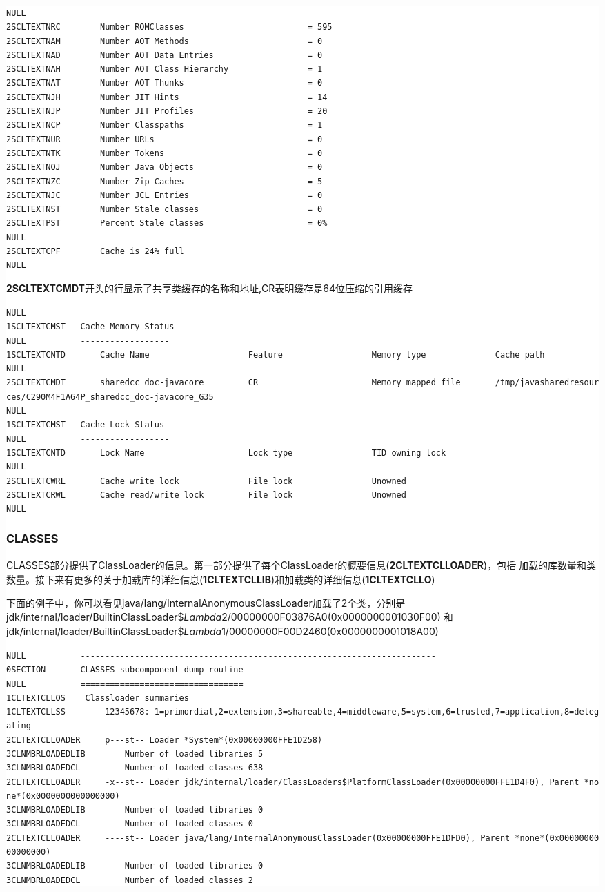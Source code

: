     NULL
    2SCLTEXTNRC        Number ROMClasses                         = 595
    2SCLTEXTNAM        Number AOT Methods                        = 0
    2SCLTEXTNAD        Number AOT Data Entries                   = 0
    2SCLTEXTNAH        Number AOT Class Hierarchy                = 1
    2SCLTEXTNAT        Number AOT Thunks                         = 0
    2SCLTEXTNJH        Number JIT Hints                          = 14
    2SCLTEXTNJP        Number JIT Profiles                       = 20
    2SCLTEXTNCP        Number Classpaths                         = 1
    2SCLTEXTNUR        Number URLs                               = 0
    2SCLTEXTNTK        Number Tokens                             = 0
    2SCLTEXTNOJ        Number Java Objects                       = 0
    2SCLTEXTNZC        Number Zip Caches                         = 5
    2SCLTEXTNJC        Number JCL Entries                        = 0
    2SCLTEXTNST        Number Stale classes                      = 0
    2SCLTEXTPST        Percent Stale classes                     = 0%
    NULL
    2SCLTEXTCPF        Cache is 24% full
    NULL
    
    
**2SCLTEXTCMDT**开头的行显示了共享类缓存的名称和地址,CR表明缓存是64位压缩的引用缓存  

    NULL
    1SCLTEXTCMST   Cache Memory Status
    NULL           ------------------
    1SCLTEXTCNTD       Cache Name                    Feature                  Memory type              Cache path
    NULL
    2SCLTEXTCMDT       sharedcc_doc-javacore         CR                       Memory mapped file       /tmp/javasharedresources/C290M4F1A64P_sharedcc_doc-javacore_G35
    NULL
    1SCLTEXTCMST   Cache Lock Status
    NULL           ------------------
    1SCLTEXTCNTD       Lock Name                     Lock type                TID owning lock
    NULL
    2SCLTEXTCWRL       Cache write lock              File lock                Unowned
    2SCLTEXTCRWL       Cache read/write lock         File lock                Unowned
    NULL

### CLASSES
CLASSES部分提供了ClassLoader的信息。第一部分提供了每个ClassLoader的概要信息(**2CLTEXTCLLOADER**)，包括
加载的库数量和类数量。接下来有更多的关于加载库的详细信息(**1CLTEXTCLLIB**)和加载类的详细信息(**1CLTEXTCLLO**)

下面的例子中，你可以看见java/lang/InternalAnonymousClassLoader加载了2个类，分别是
jdk/internal/loader/BuiltinClassLoader$$Lambda$2/00000000F03876A0(0x0000000001030F00)
和jdk/internal/loader/BuiltinClassLoader$$Lambda$1/00000000F00D2460(0x0000000001018A00)

    NULL           ------------------------------------------------------------------------
    0SECTION       CLASSES subcomponent dump routine
    NULL           =================================
    1CLTEXTCLLOS    Classloader summaries
    1CLTEXTCLLSS        12345678: 1=primordial,2=extension,3=shareable,4=middleware,5=system,6=trusted,7=application,8=delegating
    2CLTEXTCLLOADER     p---st-- Loader *System*(0x00000000FFE1D258)
    3CLNMBRLOADEDLIB        Number of loaded libraries 5
    3CLNMBRLOADEDCL         Number of loaded classes 638
    2CLTEXTCLLOADER     -x--st-- Loader jdk/internal/loader/ClassLoaders$PlatformClassLoader(0x00000000FFE1D4F0), Parent *none*(0x0000000000000000)
    3CLNMBRLOADEDLIB        Number of loaded libraries 0
    3CLNMBRLOADEDCL         Number of loaded classes 0
    2CLTEXTCLLOADER     ----st-- Loader java/lang/InternalAnonymousClassLoader(0x00000000FFE1DFD0), Parent *none*(0x0000000000000000)
    3CLNMBRLOADEDLIB        Number of loaded libraries 0
    3CLNMBRLOADEDCL         Number of loaded classes 2